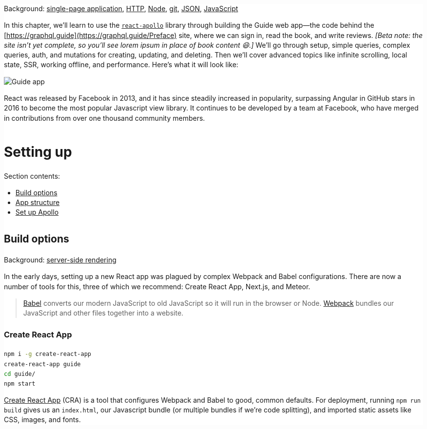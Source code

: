 Background: [single-page application](bg.md#spa), [HTTP](bg.md#http), [Node](bg.md#node-&-npm-&-nvm), [git](bg.md#git), [JSON](bg.md#json), [JavaScript](bg#javascript)

In this chapter, we’ll learn to use the [`react-apollo`](https://www.apollographql.com/docs/react/) library through building the Guide web app—the code behind the [https://graphql.guide](https://graphql.guide/Preface) site, where we can sign in, read the book, and write reviews. *[Beta note: the site isn’t yet complete, so you’ll see lorem ipsum in place of book content 😄.]* We’ll go through setup, simple queries, complex queries, auth, and mutations for creating, updating, and deleting. Then we’ll cover advanced topics like infinite scrolling, local state, SSR, working offline, and performance. Here’s what it will look like:

![Guide app](img/guide-app.png)

React was released by Facebook in 2013, and it has since steadily increased in
popularity, surpassing Angular in GitHub stars in 2016 to become the most
popular Javascript view library. It continues to be developed by a team at
Facebook, who have merged in contributions from over one thousand community
members.

# Setting up

Section contents:

* [Build options](6.md#build-options)
* [App structure](6.md#app-structure)
* [Set up Apollo](6.md#set-up-apollo)

## Build options

Background: [server-side rendering](bg.md#ssr)

In the early days, setting up a new React app was plagued by complex Webpack and
Babel configurations. There are now a number of tools for this, three of which
we recommend: Create React App, Next.js, and Meteor.

> [Babel](https://babeljs.io/) converts our modern JavaScript to old JavaScript so it will run in the browser or Node. [Webpack](https://webpack.js.org/) bundles our JavaScript and other files together into a website.

### Create React App

```sh
npm i -g create-react-app
create-react-app guide
cd guide/
npm start
```

[Create React App](https://github.com/facebookincubator/create-react-app) (CRA)
is a tool that configures Webpack and Babel to good, common defaults. For
deployment, running `npm run build` gives us an `index.html`, our Javascript
bundle (or multiple bundles if we’re code splitting), and imported static assets
like CSS, images, and fonts.
